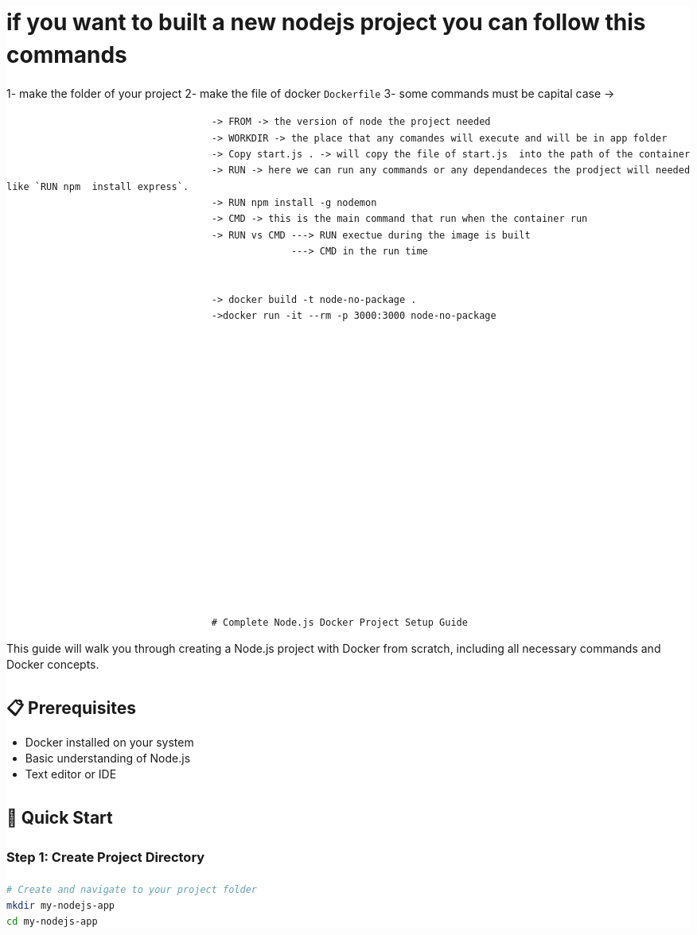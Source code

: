 # if you want to built a new nodejs project you can follow this commands

1- make the folder of your project
2- make the file of docker
`Dockerfile`
3- some commands must be capital case ->

                                        -> FROM -> the version of node the project needed
                                        -> WORKDIR -> the place that any comandes will execute and will be in app folder
                                        -> Copy start.js . -> will copy the file of start.js  into the path of the container
                                        -> RUN -> here we can run any commands or any dependandeces the prodject will needed like `RUN npm  install express`.
                                        -> RUN npm install -g nodemon
                                        -> CMD -> this is the main command that run when the container run
                                        -> RUN vs CMD ---> RUN exectue during the image is built
                                                      ---> CMD in the run time


                                        -> docker build -t node-no-package .
                                        ->docker run -it --rm -p 3000:3000 node-no-package


















                                        # Complete Node.js Docker Project Setup Guide

This guide will walk you through creating a Node.js project with Docker from scratch, including all necessary commands and Docker concepts.

## 📋 Prerequisites

- Docker installed on your system
- Basic understanding of Node.js
- Text editor or IDE

## 🚀 Quick Start

### Step 1: Create Project Directory

```bash
# Create and navigate to your project folder
mkdir my-nodejs-app
cd my-nodejs-app
```
